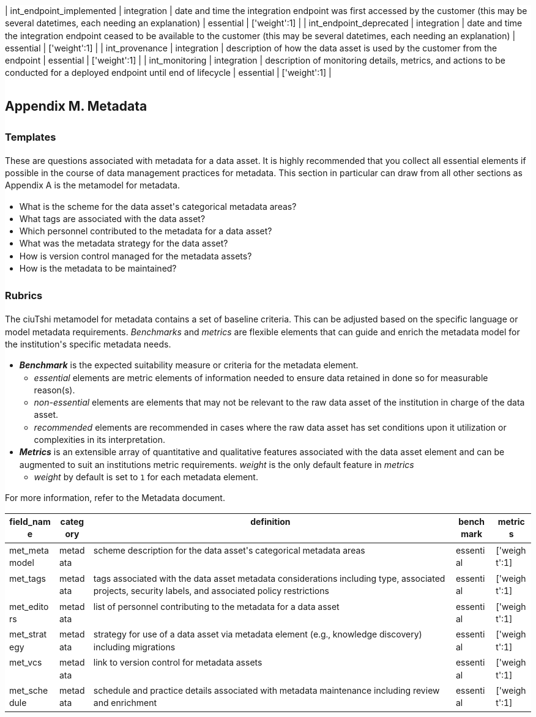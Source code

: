 | int_endpoint_implemented | integration | date and time the integration endpoint was first accessed by the customer (this may be several datetimes, each needing an explanation)                                                            | essential                                   | ['weight':1] |
| int_endpoint_deprecated  | integration | date and time the integration endpoint ceased to be available to the customer (this may be several datetimes, each needing an explanation)                                                        | essential                                   | ['weight':1] |
| int_provenance           | integration | description of how the data asset is used by the customer from the endpoint                                                                                                                       | essential                                   | ['weight':1] |
| int_monitoring           | integration | description of monitoring details, metrics, and actions to be conducted for a deployed endpoint until end of lifecycle                                                                            | essential                                   | ['weight':1] |

## Appendix M. Metadata

### Templates

These are questions associated with metadata for a data asset. It is highly recommended that you collect all essential elements if possible in the course of data management practices for metadata. This section in particular can draw from all other sections as Appendix A is the metamodel for metadata.

* What is the scheme for the data asset's categorical metadata areas?
* What tags are associated with the data asset?
* Which personnel contributed to the metadata for a data asset?
* What was the metadata strategy for the data asset?
* How is version control managed for the metadata assets?
* How is the metadata to be maintained?

### Rubrics

The ciuTshi metamodel for metadata contains a set of baseline criteria. This can be adjusted based on the specific language or model metadata requirements. *Benchmarks* and *metrics* are flexible elements that can guide and enrich the metadata model for the institution's specific metadata needs.

* __*Benchmark*__ is the expected suitability measure or criteria for the metadata element.
  * *essential* elements are metric elements of information needed to ensure data retained in done so for measurable reason(s).
  * *non-essential* elements are elements that may not be relevant to the raw data asset of the institution in charge of the data asset.
  * *recommended* elements are recommended in cases where the raw data asset has set conditions upon it utilization or complexities in its interpretation.
* __*Metrics*__ is an extensible array of quantitative and qualitative features associated with the data asset element and can be augmented to suit an institutions metric requirements. *weight* is the only default feature in *metrics*
  * *weight* by default is set to `1` for each metadata element.

For more information, refer to the Metadata document.

| field_name    | category | definition                                                                                                                                           | benchmark | metrics      |
| ------------- | -------- | ---------------------------------------------------------------------------------------------------------------------------------------------------- | --------- | ------------ |
| met_metamodel | metadata | scheme description for the data asset's categorical metadata areas                                                                                   | essential | ['weight':1] |
| met_tags      | metadata | tags associated with the data asset metadata considerations including type, associated projects, security labels, and associated policy restrictions | essential | ['weight':1] |
| met_editors   | metadata | list of personnel contributing to the metadata for a data asset                                                                                      | essential | ['weight':1] |
| met_strategy  | metadata | strategy for use of a data asset via metadata element (e.g., knowledge discovery) including migrations                                               | essential | ['weight':1] |
| met_vcs       | metadata | link to version control for metadata assets                                                                                                          | essential | ['weight':1] |
| met_schedule  | metadata | schedule and practice details associated with metadata maintenance including review and enrichment                                                   | essential | ['weight':1] |
